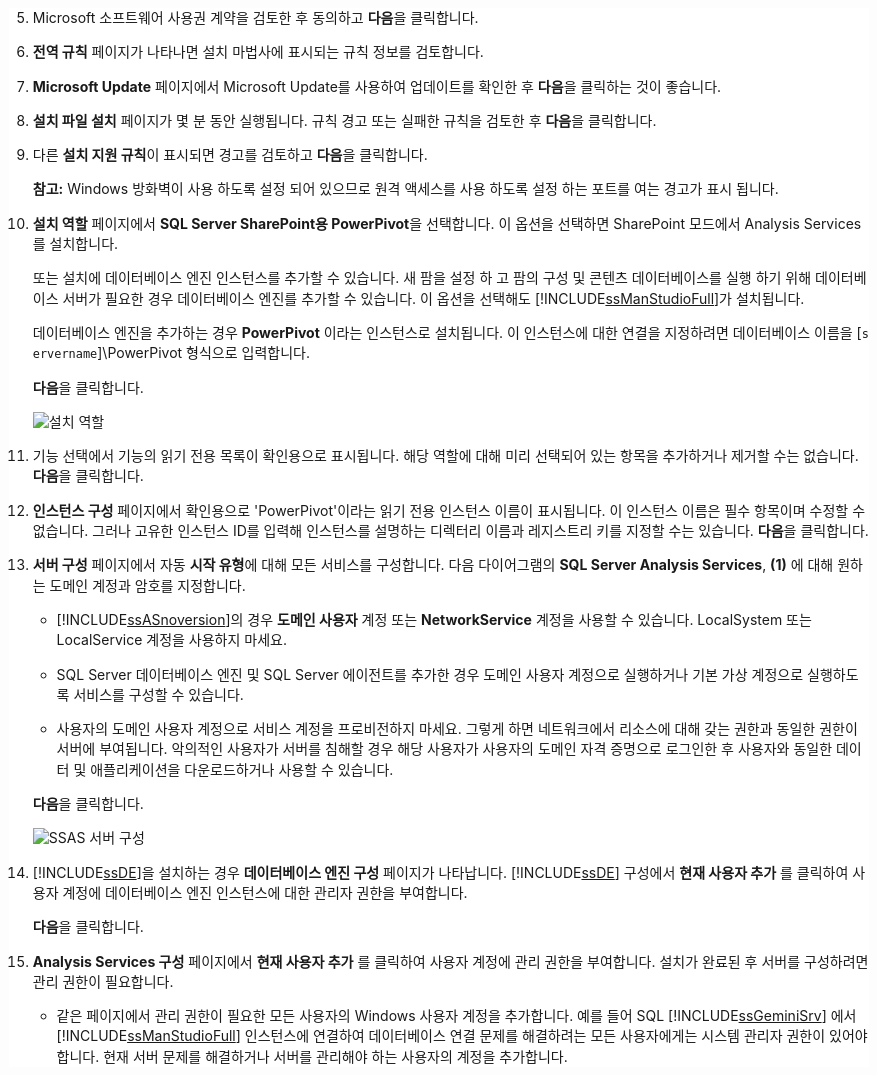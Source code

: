 5.  Microsoft 소프트웨어 사용권 계약을 검토한 후 동의하고 **다음**을 클릭합니다.  
  
6.  **전역 규칙** 페이지가 나타나면 설치 마법사에 표시되는 규칙 정보를 검토합니다.  
  
7.  **Microsoft Update** 페이지에서 Microsoft Update를 사용하여 업데이트를 확인한 후 **다음**을 클릭하는 것이 좋습니다.  
  
8.  **설치 파일 설치** 페이지가 몇 분 동안 실행됩니다. 규칙 경고 또는 실패한 규칙을 검토한 후 **다음**을 클릭합니다.  
  
9. 다른 **설치 지원 규칙**이 표시되면 경고를 검토하고 **다음**을 클릭합니다.  
  
     **참고:** Windows 방화벽이 사용 하도록 설정 되어 있으므로 원격 액세스를 사용 하도록 설정 하는 포트를 여는 경고가 표시 됩니다.  
  
10. **설치 역할** 페이지에서 **SQL Server SharePoint용 PowerPivot**을 선택합니다. 이 옵션을 선택하면 SharePoint 모드에서 Analysis Services를 설치합니다.  
  
     또는 설치에 데이터베이스 엔진 인스턴스를 추가할 수 있습니다. 새 팜을 설정 하 고 팜의 구성 및 콘텐츠 데이터베이스를 실행 하기 위해 데이터베이스 서버가 필요한 경우 데이터베이스 엔진를 추가할 수 있습니다. 이 옵션을 선택해도 [!INCLUDE[ssManStudioFull](../../../includes/ssmanstudiofull-md.md)]가 설치됩니다.  
  
     데이터베이스 엔진을 추가하는 경우 **PowerPivot** 이라는 인스턴스로 설치됩니다. 이 인스턴스에 대한 연결을 지정하려면 데이터베이스 이름을 [`servername`]\PowerPivot 형식으로 입력합니다.  
  
     **다음**을 클릭합니다.  
  
     ![설치 역할](../../../sql-server/install/media/gmni-setupui-featurerole-sql2012sp1.gif "설치 역할")  
  
11. 기능 선택에서 기능의 읽기 전용 목록이 확인용으로 표시됩니다. 해당 역할에 대해 미리 선택되어 있는 항목을 추가하거나 제거할 수는 없습니다. **다음**을 클릭합니다.  
  
12. **인스턴스 구성** 페이지에서 확인용으로 'PowerPivot'이라는 읽기 전용 인스턴스 이름이 표시됩니다. 이 인스턴스 이름은 필수 항목이며 수정할 수 없습니다. 그러나 고유한 인스턴스 ID를 입력해 인스턴스를 설명하는 디렉터리 이름과 레지스트리 키를 지정할 수는 있습니다. **다음**을 클릭합니다.  
  
13. **서버 구성** 페이지에서 자동 **시작 유형**에 대해 모든 서비스를 구성합니다. 다음 다이어그램의 **SQL Server Analysis Services**, **(1)** 에 대해 원하는 도메인 계정과 암호를 지정합니다.  
  
    -   [!INCLUDE[ssASnoversion](../../../includes/ssasnoversion-md.md)]의 경우 **도메인 사용자** 계정 또는 **NetworkService** 계정을 사용할 수 있습니다. LocalSystem 또는 LocalService 계정을 사용하지 마세요.  
  
    -   SQL Server 데이터베이스 엔진 및 SQL Server 에이전트를 추가한 경우 도메인 사용자 계정으로 실행하거나 기본 가상 계정으로 실행하도록 서비스를 구성할 수 있습니다.  
  
    -   사용자의 도메인 사용자 계정으로 서비스 계정을 프로비전하지 마세요. 그렇게 하면 네트워크에서 리소스에 대해 갖는 권한과 동일한 권한이 서버에 부여됩니다. 악의적인 사용자가 서버를 침해할 경우 해당 사용자가 사용자의 도메인 자격 증명으로 로그인한 후 사용자와 동일한 데이터 및 애플리케이션을 다운로드하거나 사용할 수 있습니다.  
  
     **다음**을 클릭합니다.  
  
     ![SSAS 서버 구성](../../../sql-server/install/media/ssas-powerpivotsetupsql2012sp1-serverconfiguration.gif "SSAS 서버 구성")  
  
14. [!INCLUDE[ssDE](../../../includes/ssde-md.md)]을 설치하는 경우 **데이터베이스 엔진 구성** 페이지가 나타납니다. [!INCLUDE[ssDE](../../../includes/ssde-md.md)] 구성에서 **현재 사용자 추가** 를 클릭하여 사용자 계정에 데이터베이스 엔진 인스턴스에 대한 관리자 권한을 부여합니다.  
  
     **다음**을 클릭합니다.  
  
15. **Analysis Services 구성** 페이지에서 **현재 사용자 추가** 를 클릭하여 사용자 계정에 관리 권한을 부여합니다. 설치가 완료된 후 서버를 구성하려면 관리 권한이 필요합니다.  
  
    -   같은 페이지에서 관리 권한이 필요한 모든 사용자의 Windows 사용자 계정을 추가합니다. 예를 들어 SQL [!INCLUDE[ssGeminiSrv](../../../includes/ssgeminisrv-md.md)] 에서 [!INCLUDE[ssManStudioFull](../../../includes/ssmanstudiofull-md.md)] 인스턴스에 연결하여 데이터베이스 연결 문제를 해결하려는 모든 사용자에게는 시스템 관리자 권한이 있어야 합니다. 현재 서버 문제를 해결하거나 서버를 관리해야 하는 사용자의 계정을 추가합니다.  
  